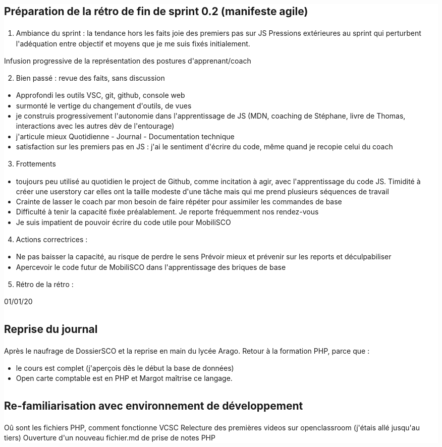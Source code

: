 
## Préparation de la rétro de fin de sprint 0.2 (manifeste agile)

1) Ambiance du sprint : la tendance hors les faits
joie des premiers pas sur JS
Pressions extérieures au sprint qui perturbent l'adéquation entre objectif et moyens que je me suis fixés initialement.

Infusion progressive de la représentation des postures d'apprenant/coach

2) Bien passé : revue des faits, sans discussion
- Approfondi les outils VSC, git, github, console web
- surmonté le vertige du changement d'outils, de vues
- je construis progressivement l'autonomie dans l'apprentissage de JS (MDN, coaching de Stéphane, livre de Thomas, interactions avec les autres dèv de l'entourage)
- j'articule mieux Quotidienne - Journal - Documentation technique
- satisfaction sur les premiers pas en JS : j'ai le sentiment d'écrire du code, même quand je recopie celui du coach

3) Frottements 
- toujours peu utilisé au quotidien le project de Github, comme incitation à agir, avec l'apprentissage du code JS.
Timidité à créer une userstory car elles ont la taille modeste d'une tâche mais qui me prend plusieurs séquences de travail
- Crainte de lasser le coach par mon besoin de faire répéter pour assimiler les commandes de base
- Difficulté à tenir la capacité fixée préalablement. Je reporte fréquemment nos rendez-vous
- Je suis impatient de pouvoir écrire du code utile pour MobiliSCO


4) Actions correctrices : 
- Ne pas baisser la capacité, au risque de perdre le sens
Prévoir mieux et prévenir sur les reports et déculpabiliser
- Apercevoir le code futur de MobiliSCO dans l'apprentissage des briques de base

5) Rétro de la rétro : 

01/01/20

## Reprise du journal

Après le naufrage de DossierSCO et la reprise en main du lycée Arago.
Retour à la formation PHP, parce que :
- le cours est complet (j'aperçois dès le début la base de données)
- Open carte comptable est en PHP et Margot maîtrise ce langage.

## Re-familiarisation avec environnement de développement
Oû sont les fichiers PHP, comment fonctionne VCSC
Relecture des premières videos sur openclassroom (j'étais allé jusqu'au tiers)
Ouverture d'un nouveau fichier.md de prise de notes PHP

